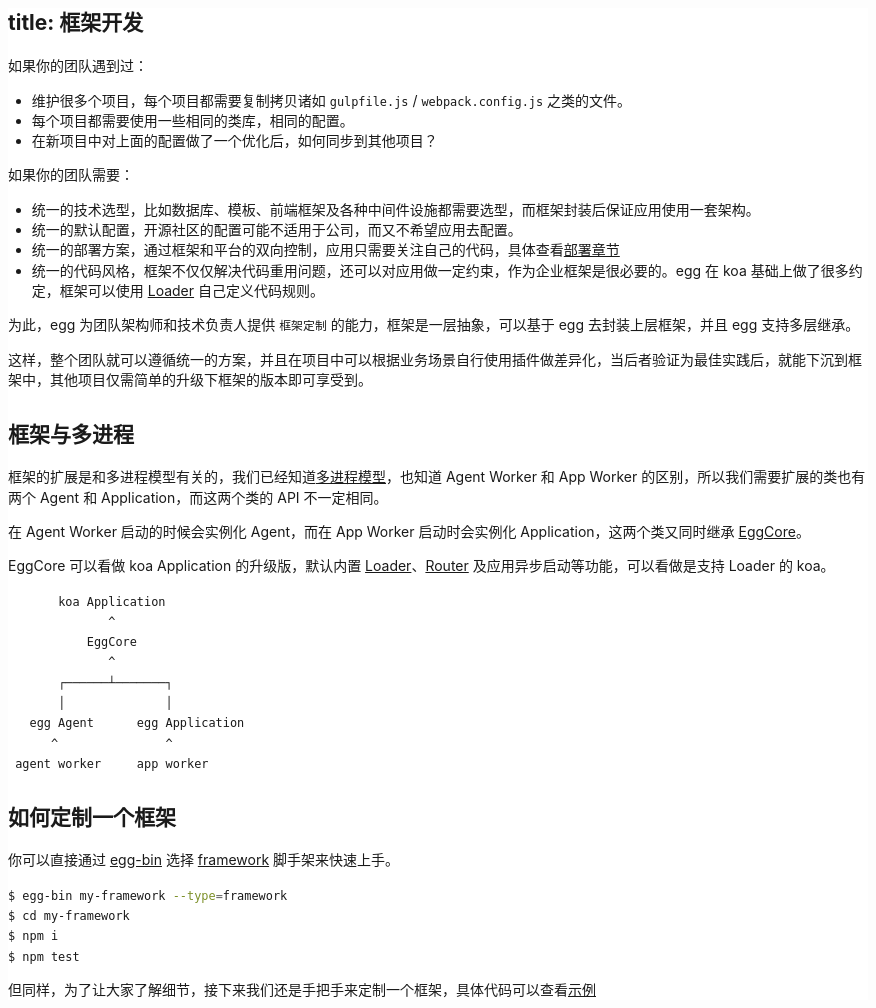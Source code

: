 title: 框架开发
---

如果你的团队遇到过：

- 维护很多个项目，每个项目都需要复制拷贝诸如 `gulpfile.js` / `webpack.config.js` 之类的文件。
- 每个项目都需要使用一些相同的类库，相同的配置。
- 在新项目中对上面的配置做了一个优化后，如何同步到其他项目？

如果你的团队需要：

- 统一的技术选型，比如数据库、模板、前端框架及各种中间件设施都需要选型，而框架封装后保证应用使用一套架构。
- 统一的默认配置，开源社区的配置可能不适用于公司，而又不希望应用去配置。
- 统一的部署方案，通过框架和平台的双向控制，应用只需要关注自己的代码，具体查看[部署章节](./deployment.md)
- 统一的代码风格，框架不仅仅解决代码重用问题，还可以对应用做一定约束，作为企业框架是很必要的。egg 在 koa 基础上做了很多约定，框架可以使用 [Loader](./loader.md) 自己定义代码规则。

为此，egg 为团队架构师和技术负责人提供 `框架定制` 的能力，框架是一层抽象，可以基于 egg 去封装上层框架，并且 egg 支持多层继承。

这样，整个团队就可以遵循统一的方案，并且在项目中可以根据业务场景自行使用插件做差异化，当后者验证为最佳实践后，就能下沉到框架中，其他项目仅需简单的升级下框架的版本即可享受到。

## 框架与多进程

框架的扩展是和多进程模型有关的，我们已经知道[多进程模型](./cluster.md)，也知道 Agent Worker 和 App Worker 的区别，所以我们需要扩展的类也有两个 Agent 和 Application，而这两个类的 API 不一定相同。

在 Agent Worker 启动的时候会实例化 Agent，而在 App Worker 启动时会实例化 Application，这两个类又同时继承 [EggCore](https://github.com/eggjs/egg-core)。

EggCore 可以看做 koa Application 的升级版，默认内置 [Loader](./loader.md)、[Router](../basics/router.md) 及应用异步启动等功能，可以看做是支持 Loader 的 koa。

```
       koa Application
              ^
           EggCore
              ^
       ┌──────┴───────┐
       │              │
   egg Agent      egg Application
      ^               ^
 agent worker     app worker
```

## 如何定制一个框架

你可以直接通过 [egg-bin] 选择 [framework](https://github.com/eggjs/egg-boilerplate-framework) 脚手架来快速上手。

```bash
$ egg-bin my-framework --type=framework
$ cd my-framework
$ npm i
$ npm test
```

但同样，为了让大家了解细节，接下来我们还是手把手来定制一个框架，具体代码可以查看[示例](https://github.com/eggjs/examples/tree/master/framework)


[egg-bin]: https://github.com/eggjs/egg-bin